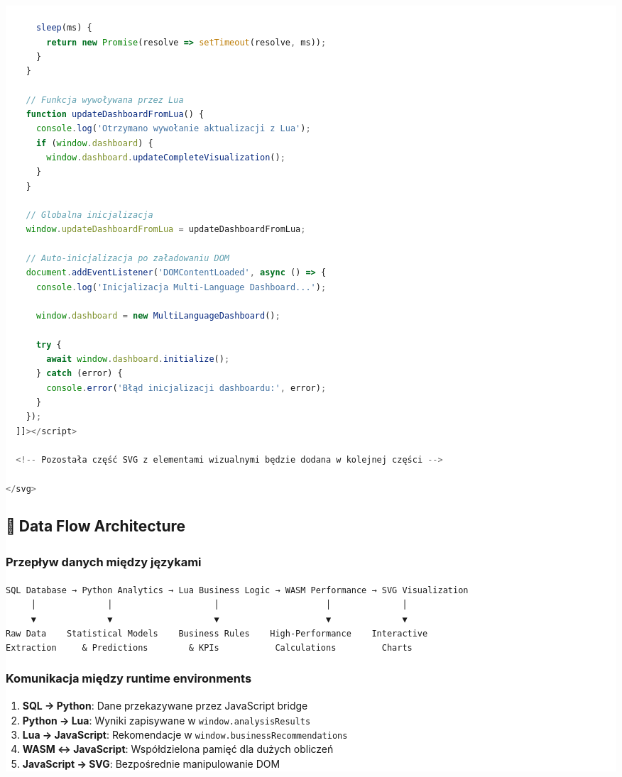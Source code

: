 ```javascript
      
      sleep(ms) {
        return new Promise(resolve => setTimeout(resolve, ms));
      }
    }
    
    // Funkcja wywoływana przez Lua
    function updateDashboardFromLua() {
      console.log('Otrzymano wywołanie aktualizacji z Lua');
      if (window.dashboard) {
        window.dashboard.updateCompleteVisualization();
      }
    }
    
    // Globalna inicjalizacja
    window.updateDashboardFromLua = updateDashboardFromLua;
    
    // Auto-inicjalizacja po załadowaniu DOM
    document.addEventListener('DOMContentLoaded', async () => {
      console.log('Inicjalizacja Multi-Language Dashboard...');
      
      window.dashboard = new MultiLanguageDashboard();
      
      try {
        await window.dashboard.initialize();
      } catch (error) {
        console.error('Błąd inicjalizacji dashboardu:', error);
      }
    });
  ]]></script>
  
  <!-- Pozostała część SVG z elementami wizualnymi będzie dodana w kolejnej części -->
  
</svg>
```

## 🔄 Data Flow Architecture

### Przepływ danych między językami

```
SQL Database → Python Analytics → Lua Business Logic → WASM Performance → SVG Visualization
     │              │                    │                     │              │
     ▼              ▼                    ▼                     ▼              ▼
Raw Data    Statistical Models    Business Rules    High-Performance    Interactive
Extraction     & Predictions        & KPIs           Calculations         Charts
```

### Komunikacja między runtime environments

1. **SQL → Python**: Dane przekazywane przez JavaScript bridge
2. **Python → Lua**: Wyniki zapisywane w `window.analysisResults`
3. **Lua → JavaScript**: Rekomendacje w `window.businessRecommendations`
4. **WASM ↔ JavaScript**: Współdzielona pamięć dla dużych obliczeń
5. **JavaScript → SVG**: Bezpośrednie manipulowanie DOM
